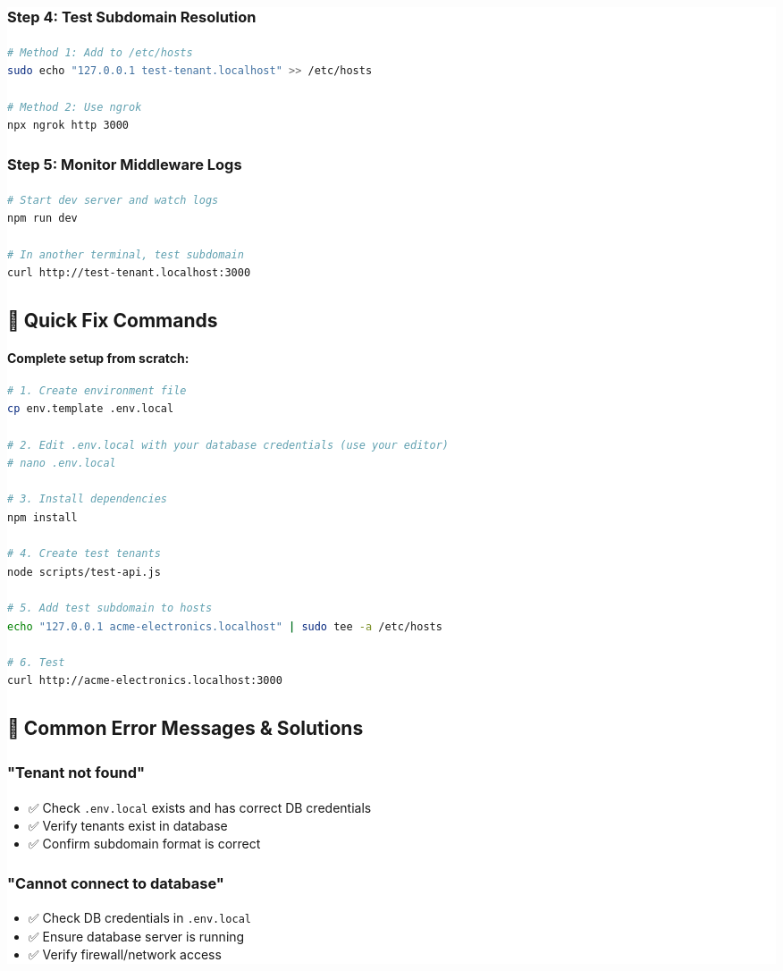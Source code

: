 ### Step 4: Test Subdomain Resolution
```bash
# Method 1: Add to /etc/hosts
sudo echo "127.0.0.1 test-tenant.localhost" >> /etc/hosts

# Method 2: Use ngrok
npx ngrok http 3000
```

### Step 5: Monitor Middleware Logs
```bash
# Start dev server and watch logs
npm run dev

# In another terminal, test subdomain
curl http://test-tenant.localhost:3000
```

## 🎯 Quick Fix Commands

**Complete setup from scratch:**
```bash
# 1. Create environment file
cp env.template .env.local

# 2. Edit .env.local with your database credentials (use your editor)
# nano .env.local

# 3. Install dependencies
npm install

# 4. Create test tenants
node scripts/test-api.js

# 5. Add test subdomain to hosts
echo "127.0.0.1 acme-electronics.localhost" | sudo tee -a /etc/hosts

# 6. Test
curl http://acme-electronics.localhost:3000
```

## 🚨 Common Error Messages & Solutions

### "Tenant not found"
- ✅ Check `.env.local` exists and has correct DB credentials
- ✅ Verify tenants exist in database
- ✅ Confirm subdomain format is correct

### "Cannot connect to database"
- ✅ Check DB credentials in `.env.local`
- ✅ Ensure database server is running
- ✅ Verify firewall/network access
